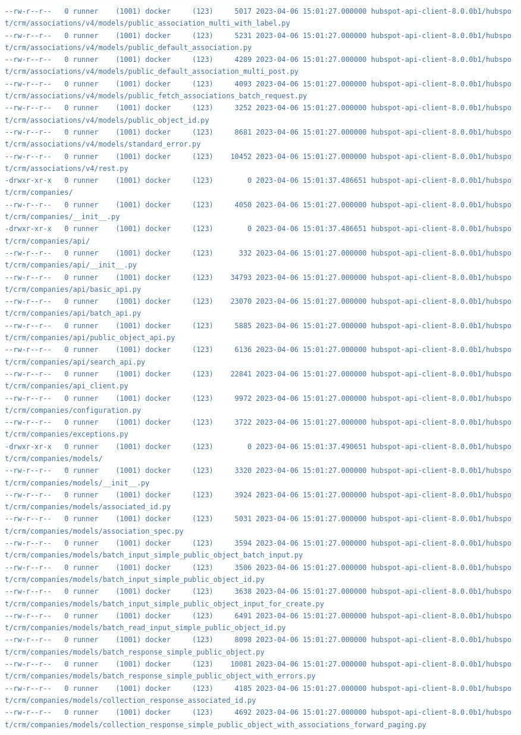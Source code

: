 ```diff
--rw-r--r--   0 runner    (1001) docker     (123)     5017 2023-04-06 15:01:27.000000 hubspot-api-client-8.0.0b1/hubspot/crm/associations/v4/models/public_association_multi_with_label.py
--rw-r--r--   0 runner    (1001) docker     (123)     5231 2023-04-06 15:01:27.000000 hubspot-api-client-8.0.0b1/hubspot/crm/associations/v4/models/public_default_association.py
--rw-r--r--   0 runner    (1001) docker     (123)     4289 2023-04-06 15:01:27.000000 hubspot-api-client-8.0.0b1/hubspot/crm/associations/v4/models/public_default_association_multi_post.py
--rw-r--r--   0 runner    (1001) docker     (123)     4093 2023-04-06 15:01:27.000000 hubspot-api-client-8.0.0b1/hubspot/crm/associations/v4/models/public_fetch_associations_batch_request.py
--rw-r--r--   0 runner    (1001) docker     (123)     3252 2023-04-06 15:01:27.000000 hubspot-api-client-8.0.0b1/hubspot/crm/associations/v4/models/public_object_id.py
--rw-r--r--   0 runner    (1001) docker     (123)     8681 2023-04-06 15:01:27.000000 hubspot-api-client-8.0.0b1/hubspot/crm/associations/v4/models/standard_error.py
--rw-r--r--   0 runner    (1001) docker     (123)    10452 2023-04-06 15:01:27.000000 hubspot-api-client-8.0.0b1/hubspot/crm/associations/v4/rest.py
-drwxr-xr-x   0 runner    (1001) docker     (123)        0 2023-04-06 15:01:37.486651 hubspot-api-client-8.0.0b1/hubspot/crm/companies/
--rw-r--r--   0 runner    (1001) docker     (123)     4050 2023-04-06 15:01:27.000000 hubspot-api-client-8.0.0b1/hubspot/crm/companies/__init__.py
-drwxr-xr-x   0 runner    (1001) docker     (123)        0 2023-04-06 15:01:37.486651 hubspot-api-client-8.0.0b1/hubspot/crm/companies/api/
--rw-r--r--   0 runner    (1001) docker     (123)      332 2023-04-06 15:01:27.000000 hubspot-api-client-8.0.0b1/hubspot/crm/companies/api/__init__.py
--rw-r--r--   0 runner    (1001) docker     (123)    34793 2023-04-06 15:01:27.000000 hubspot-api-client-8.0.0b1/hubspot/crm/companies/api/basic_api.py
--rw-r--r--   0 runner    (1001) docker     (123)    23070 2023-04-06 15:01:27.000000 hubspot-api-client-8.0.0b1/hubspot/crm/companies/api/batch_api.py
--rw-r--r--   0 runner    (1001) docker     (123)     5885 2023-04-06 15:01:27.000000 hubspot-api-client-8.0.0b1/hubspot/crm/companies/api/public_object_api.py
--rw-r--r--   0 runner    (1001) docker     (123)     6136 2023-04-06 15:01:27.000000 hubspot-api-client-8.0.0b1/hubspot/crm/companies/api/search_api.py
--rw-r--r--   0 runner    (1001) docker     (123)    22841 2023-04-06 15:01:27.000000 hubspot-api-client-8.0.0b1/hubspot/crm/companies/api_client.py
--rw-r--r--   0 runner    (1001) docker     (123)     9972 2023-04-06 15:01:27.000000 hubspot-api-client-8.0.0b1/hubspot/crm/companies/configuration.py
--rw-r--r--   0 runner    (1001) docker     (123)     3722 2023-04-06 15:01:27.000000 hubspot-api-client-8.0.0b1/hubspot/crm/companies/exceptions.py
-drwxr-xr-x   0 runner    (1001) docker     (123)        0 2023-04-06 15:01:37.490651 hubspot-api-client-8.0.0b1/hubspot/crm/companies/models/
--rw-r--r--   0 runner    (1001) docker     (123)     3320 2023-04-06 15:01:27.000000 hubspot-api-client-8.0.0b1/hubspot/crm/companies/models/__init__.py
--rw-r--r--   0 runner    (1001) docker     (123)     3924 2023-04-06 15:01:27.000000 hubspot-api-client-8.0.0b1/hubspot/crm/companies/models/associated_id.py
--rw-r--r--   0 runner    (1001) docker     (123)     5031 2023-04-06 15:01:27.000000 hubspot-api-client-8.0.0b1/hubspot/crm/companies/models/association_spec.py
--rw-r--r--   0 runner    (1001) docker     (123)     3594 2023-04-06 15:01:27.000000 hubspot-api-client-8.0.0b1/hubspot/crm/companies/models/batch_input_simple_public_object_batch_input.py
--rw-r--r--   0 runner    (1001) docker     (123)     3506 2023-04-06 15:01:27.000000 hubspot-api-client-8.0.0b1/hubspot/crm/companies/models/batch_input_simple_public_object_id.py
--rw-r--r--   0 runner    (1001) docker     (123)     3638 2023-04-06 15:01:27.000000 hubspot-api-client-8.0.0b1/hubspot/crm/companies/models/batch_input_simple_public_object_input_for_create.py
--rw-r--r--   0 runner    (1001) docker     (123)     6491 2023-04-06 15:01:27.000000 hubspot-api-client-8.0.0b1/hubspot/crm/companies/models/batch_read_input_simple_public_object_id.py
--rw-r--r--   0 runner    (1001) docker     (123)     8098 2023-04-06 15:01:27.000000 hubspot-api-client-8.0.0b1/hubspot/crm/companies/models/batch_response_simple_public_object.py
--rw-r--r--   0 runner    (1001) docker     (123)    10081 2023-04-06 15:01:27.000000 hubspot-api-client-8.0.0b1/hubspot/crm/companies/models/batch_response_simple_public_object_with_errors.py
--rw-r--r--   0 runner    (1001) docker     (123)     4185 2023-04-06 15:01:27.000000 hubspot-api-client-8.0.0b1/hubspot/crm/companies/models/collection_response_associated_id.py
--rw-r--r--   0 runner    (1001) docker     (123)     4692 2023-04-06 15:01:27.000000 hubspot-api-client-8.0.0b1/hubspot/crm/companies/models/collection_response_simple_public_object_with_associations_forward_paging.py
```